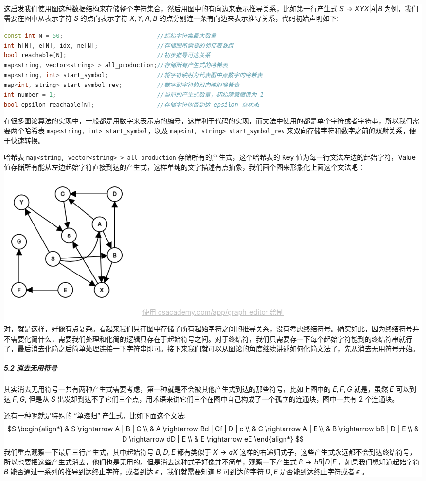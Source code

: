 这启发我们使用图这种数据结构来存储整个字符集合，然后用图中的有向边来表示推导关系，比如第一行产生式 $S \rightarrow XYX | A | B$ 为例，我们需要在图中从表示字符 $S$ 的点向表示字符 $X,Y,A,B$ 的点分别连一条有向边来表示推导关系，代码初始声明如下: 

```cpp
const int N = 50; 							//起始字符集最大数量
int h[N], e[N], idx, ne[N]; 				//存储图所需要的邻接表数组
bool reachable[N]; 							//初步推导可达关系
map<string, vector<string> > all_production;//存储所有产生式的哈希表
map<string, int> start_symbol;				//将字符映射为代表图中点数字的哈希表
map<int, string> start_symbol_rev; 			//数字到字符的双向映射哈希表
int number = 1; 							//当前的产生式数量，初始随意赋值为 1
bool epsilon_reachable[N];  				//存储字符能否到达 epsilon 空状态
```

在很多图论算法的实现中，一般都是用数字来表示点的编号，这样利于代码的实现，而文法中使用的都是单个字符或者字符串，所以我们需要两个哈希表 `map<string, int> start_symbol`，以及 `map<int, string> start_symbol_rev` 来双向存储字符和数字之前的双射关系，便于快速转换。

哈希表 `map<string, vector<string> > all_production` 存储所有的产生式，这个哈希表的 Key 值为每一行文法左边的起始字符，Value 值存储所有能从左边起始字符直接到达的产生式，这样单纯的文字描述有点抽象，我们画个图来形象化上面这个文法吧：

<img src="doc/doc.assets/graph2.png" alt="graph" style="zoom:80%;" />

<center style="color:#C0C0C0;text-decoration:underline">使用   csacademy.com/app/graph_editor 绘制</center>

对，就是这样，好像有点复杂。看起来我们只在图中存储了所有起始字符之间的推导关系，没有考虑终结符号。确实如此，因为终结符号并不需要化简什么，需要我们处理和化简的逻辑只存在于起始符号之间。对于终结符，我们只需要存一下每个起始字符能到的终结符串就行了，最后消去化简之后简单处理连接一下字符串即可。接下来我们就可以从图论的角度继续讲述如何化简文法了，先从消去无用符号开始。



##### 5.2 消去无用符号

其实消去无用符号一共有两种产生式需要考虑，第一种就是不会被其他产生式到达的那些符号，比如上图中的 $E, F,G$ 就是，虽然 $E$ 可以到达  $F,G$, 但是从 $S$ 出发却到达不了它们三个点，用术语来讲它们三个在图中自己构成了一个孤立的连通块，图中一共有 $2$ 个连通块。

还有一种呢就是特殊的 “单递归” 产生式，比如下面这个文法:
$$
\begin{align*}
& S \rightarrow A | B | C \\
& A \rightarrow Bd | Cf | D | c \\
& C \rightarrow A | E \\
& B \rightarrow bB | D | E \\
& D \rightarrow dD | E \\
& E \rightarrow eE
\end{align*}
$$
我们重点观察一下最后三行产生式，其中起始符号 $B, D, E$ 都有类似于 $X \rightarrow aX$ 这样的右递归式子，这些产生式永远都不会到达终结符号，所以也要把这些产生式消去，他们也是无用的。但是消去这种式子好像并不简单，观察一下产生式 $B \rightarrow bB | D | E$ ，如果我们想知道起始字符 $B$  能否通过一系列的推导到达终止字符，或者到达 $\epsilon$ ，我们就需要知道 $B$ 可到达的字符 $D,E$ 是否能到达终止字符或者 $\epsilon$ 。 
